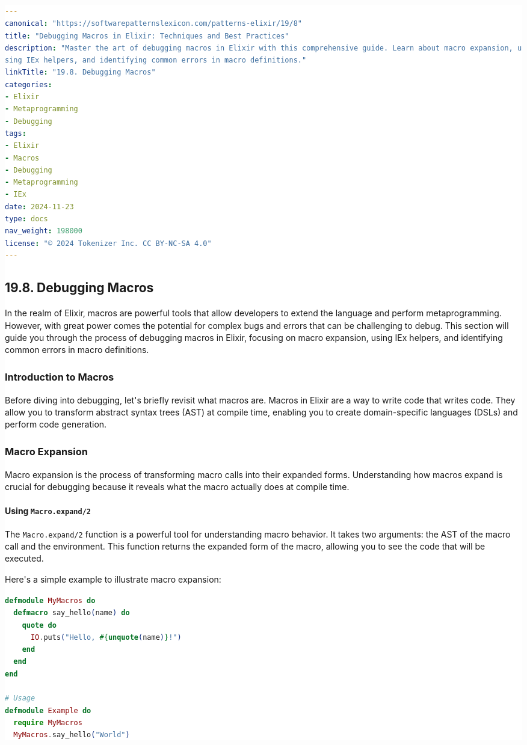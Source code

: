 ```yaml
---
canonical: "https://softwarepatternslexicon.com/patterns-elixir/19/8"
title: "Debugging Macros in Elixir: Techniques and Best Practices"
description: "Master the art of debugging macros in Elixir with this comprehensive guide. Learn about macro expansion, using IEx helpers, and identifying common errors in macro definitions."
linkTitle: "19.8. Debugging Macros"
categories:
- Elixir
- Metaprogramming
- Debugging
tags:
- Elixir
- Macros
- Debugging
- Metaprogramming
- IEx
date: 2024-11-23
type: docs
nav_weight: 198000
license: "© 2024 Tokenizer Inc. CC BY-NC-SA 4.0"
---
```


## 19.8. Debugging Macros

In the realm of Elixir, macros are powerful tools that allow developers to extend the language and perform metaprogramming. However, with great power comes the potential for complex bugs and errors that can be challenging to debug. This section will guide you through the process of debugging macros in Elixir, focusing on macro expansion, using IEx helpers, and identifying common errors in macro definitions.

### Introduction to Macros

Before diving into debugging, let's briefly revisit what macros are. Macros in Elixir are a way to write code that writes code. They allow you to transform abstract syntax trees (AST) at compile time, enabling you to create domain-specific languages (DSLs) and perform code generation.

### Macro Expansion

Macro expansion is the process of transforming macro calls into their expanded forms. Understanding how macros expand is crucial for debugging because it reveals what the macro actually does at compile time.

#### Using `Macro.expand/2`

The `Macro.expand/2` function is a powerful tool for understanding macro behavior. It takes two arguments: the AST of the macro call and the environment. This function returns the expanded form of the macro, allowing you to see the code that will be executed.

Here's a simple example to illustrate macro expansion:

```elixir
defmodule MyMacros do
  defmacro say_hello(name) do
    quote do
      IO.puts("Hello, #{unquote(name)}!")
    end
  end
end

# Usage
defmodule Example do
  require MyMacros
  MyMacros.say_hello("World")
```